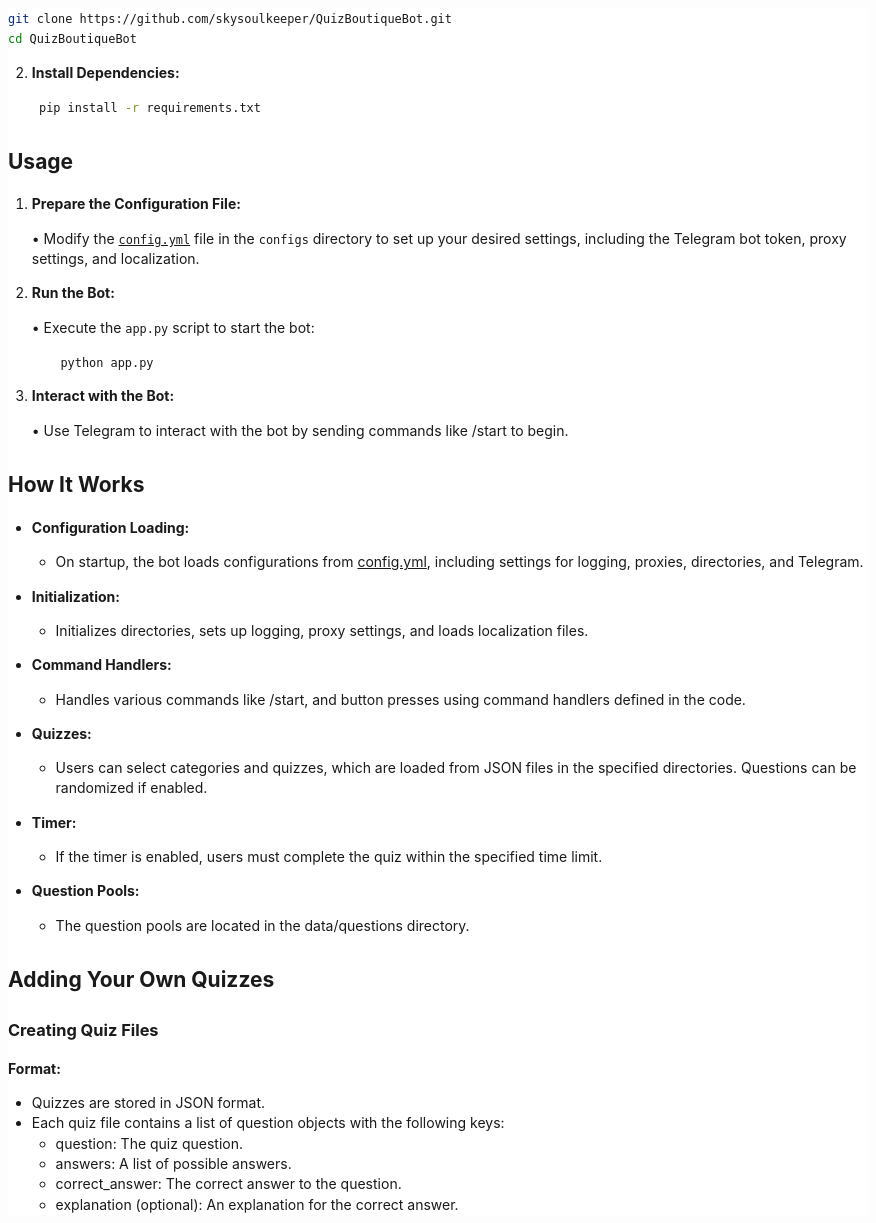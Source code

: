    ```bash
   git clone https://github.com/skysoulkeeper/QuizBoutiqueBot.git
   cd QuizBoutiqueBot
   ```

2. **Install Dependencies:**
   ```bash
    pip install -r requirements.txt
   ```

## Usage
1. **Prepare the Configuration File:**

   • Modify the [`config.yml`](configs/config.yml) file in the `configs` directory to set up your desired settings, including the Telegram bot token, proxy settings, and localization.


2. **Run the Bot:**

   • Execute the `app.py` script to start the bot:
    ```bash
        python app.py
    ```

3. **Interact with the Bot:**

    • Use Telegram to interact with the bot by sending commands like /start to begin.

## How It Works
- **Configuration Loading:**
  - On startup, the bot loads configurations from [config.yml](configs/config.yml), including settings for logging, proxies, directories, and Telegram.

- **Initialization:**
  - Initializes directories, sets up logging, proxy settings, and loads localization files.

- **Command Handlers:**
  - Handles various commands like /start, and button presses using command handlers defined in the code.

- **Quizzes:**
  - Users can select categories and quizzes, which are loaded from JSON files in the specified directories. Questions can be randomized if enabled.

- **Timer:**
  - If the timer is enabled, users must complete the quiz within the specified time limit.

- **Question Pools:**
  - The question pools are located in the data/questions directory.

## Adding Your Own Quizzes
### Creating Quiz Files
**Format:**
- Quizzes are stored in JSON format.
- Each quiz file contains a list of question objects with the following keys:
  - question: The quiz question.
  - answers: A list of possible answers.
  - correct_answer: The correct answer to the question.
  - explanation (optional): An explanation for the correct answer.
